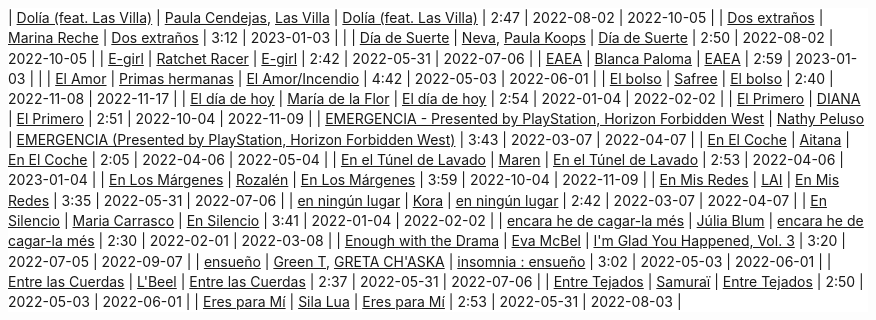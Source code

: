 | [Dolía \(feat\. Las Villa\)](https://open.spotify.com/track/6tgn0I6tgzX9n38whF5Xc8) | [Paula Cendejas](https://open.spotify.com/artist/4EiI7Vls0NB16jLuexzCHC), [Las Villa](https://open.spotify.com/artist/0sXJRmgbjbq6Q5uu4W1wDM) | [Dolía \(feat\. Las Villa\)](https://open.spotify.com/album/1B33wszc7gVLOQW0iZHIJA) | 2:47 | 2022-08-02 | 2022-10-05 |
| [Dos extraños](https://open.spotify.com/track/7BWXwwLqGdmeFd0Mog3bI8) | [Marina Reche](https://open.spotify.com/artist/2fUMrRPj5xcEYXG5FoCTfw) | [Dos extraños](https://open.spotify.com/album/0SyTfwfCjrfclfMvfqVqbe) | 3:12 | 2023-01-03 |  |
| [Día de Suerte](https://open.spotify.com/track/5JXZtR2ZU27yLr1jiPVU3o) | [Neva](https://open.spotify.com/artist/07rUqT6UZM6mOPZEiwcASC), [Paula Koops](https://open.spotify.com/artist/3jDSE2qvShLf8DbYmseNW0) | [Día de Suerte](https://open.spotify.com/album/1crnDLx4qByvkCfF7WdYBx) | 2:50 | 2022-08-02 | 2022-10-05 |
| [E\-girl](https://open.spotify.com/track/2iSFVgxi3QrZCRMeklBnMH) | [Ratchet Racer](https://open.spotify.com/artist/41YGhblkQx83QlcTseXks5) | [E\-girl](https://open.spotify.com/album/1bNVXG3Hj1q17yn8mKX7y8) | 2:42 | 2022-05-31 | 2022-07-06 |
| [EAEA](https://open.spotify.com/track/1NzoDUn5bLqpS36GD00Smi) | [Blanca Paloma](https://open.spotify.com/artist/4wm4mhiGnYPzCerFg3venQ) | [EAEA](https://open.spotify.com/album/713ABLvroU275mKkUgr6ZJ) | 2:59 | 2023-01-03 |  |
| [El Amor](https://open.spotify.com/track/0ooooAvVoLsXYTbt3kbAUR) | [Primas hermanas](https://open.spotify.com/artist/7nnPCDIOzICk4L4oruTnE8) | [El Amor/Incendio](https://open.spotify.com/album/2nYoXuJ7PnHuScXtr9ZUk3) | 4:42 | 2022-05-03 | 2022-06-01 |
| [El bolso](https://open.spotify.com/track/3j0iYwJWutm1qPDUmjAHgC) | [Safree](https://open.spotify.com/artist/11u8AlYmK5fmocR0s8qGgL) | [El bolso](https://open.spotify.com/album/60XZdkOTaFJDfmlWZW2eEb) | 2:40 | 2022-11-08 | 2022-11-17 |
| [El día de hoy](https://open.spotify.com/track/26jRf1RDqHeb2CAmfvde3V) | [María de la Flor](https://open.spotify.com/artist/0kQpC0wjuUoy6ppyXWgYH3) | [El día de hoy](https://open.spotify.com/album/0s6LNM8yAgW40jIg95RzTU) | 2:54 | 2022-01-04 | 2022-02-02 |
| [El Primero](https://open.spotify.com/track/7w4HCyvLPkDfQhpzhtjCka) | [DIANA](https://open.spotify.com/artist/1DR3mdDQ8JSqAS86LAGGb3) | [El Primero](https://open.spotify.com/album/12vz3b5JKX4fE4rlOAXCCU) | 2:51 | 2022-10-04 | 2022-11-09 |
| [EMERGENCIA \- Presented by PlayStation, Horizon Forbidden West](https://open.spotify.com/track/5Fj753yCLyWL699hiiCgoJ) | [Nathy Peluso](https://open.spotify.com/artist/3VHAySZQPlfGlNLslzXYpN) | [EMERGENCIA \(Presented by PlayStation, Horizon Forbidden West\)](https://open.spotify.com/album/3gnyAB5RtdV38RCk7hW74R) | 3:43 | 2022-03-07 | 2022-04-07 |
| [En El Coche](https://open.spotify.com/track/5mcYWxQAAlqGAhEPqVMMR5) | [Aitana](https://open.spotify.com/artist/7eLcDZDYHXZCebtQmVFL25) | [En El Coche](https://open.spotify.com/album/6sIXTuaE9F2p4PcXVuawjp) | 2:05 | 2022-04-06 | 2022-05-04 |
| [En el Túnel de Lavado](https://open.spotify.com/track/3BWzuRqg7c9pIP0YannCIm) | [Maren](https://open.spotify.com/artist/1dQFUUeoS0srP2hNrmzj5L) | [En el Túnel de Lavado](https://open.spotify.com/album/5VScXeCIYm8HYJ0XuVEkKZ) | 2:53 | 2022-04-06 | 2023-01-04 |
| [En Los Márgenes](https://open.spotify.com/track/5L1TQjRNSh95i5pahdyTBD) | [Rozalén](https://open.spotify.com/artist/5soMpG6E6oApEiCZgrWeVz) | [En Los Márgenes](https://open.spotify.com/album/3g2Mxw8RuCpI1rWNaXh02G) | 3:59 | 2022-10-04 | 2022-11-09 |
| [En Mis Redes](https://open.spotify.com/track/059aDGAfOdL2zB72P5o5Tr) | [LAI](https://open.spotify.com/artist/637FoJE9h66ITP20Z0iwUB) | [En Mis Redes](https://open.spotify.com/album/4NEvCnxTWmKOjS7vtHDEgZ) | 3:35 | 2022-05-31 | 2022-07-06 |
| [en ningún lugar](https://open.spotify.com/track/09fMLOWC1wK7DtHRRr1deO) | [Kora](https://open.spotify.com/artist/3ZxaYY2eYNWxg8v1s2k6JD) | [en ningún lugar](https://open.spotify.com/album/7fo1vAt1nKL7jUOka8w1At) | 2:42 | 2022-03-07 | 2022-04-07 |
| [En Silencio](https://open.spotify.com/track/0ABoeA529dnxldXp4BTM6O) | [Maria Carrasco](https://open.spotify.com/artist/1qGBgzWSpJpug7j0D7CQVw) | [En Silencio](https://open.spotify.com/album/6cbjgrO4uGGZuylEgbQEsA) | 3:41 | 2022-01-04 | 2022-02-02 |
| [encara he de cagar\-la més](https://open.spotify.com/track/6qOrKuk0tMMqG5KpdZsA2u) | [Júlia Blum](https://open.spotify.com/artist/4B6t52mhiUhrnMWR19T9ei) | [encara he de cagar\-la més](https://open.spotify.com/album/1bUQL0xDauQkM9yH5gLJTx) | 2:30 | 2022-02-01 | 2022-03-08 |
| [Enough with the Drama](https://open.spotify.com/track/2eBcQcmP5oOgLkBM4rfvgn) | [Eva McBel](https://open.spotify.com/artist/1eh2IiirE7f7OZmcl20USQ) | [I'm Glad You Happened, Vol\. 3](https://open.spotify.com/album/5pNuieu7yz8szK1C5gtyrd) | 3:20 | 2022-07-05 | 2022-09-07 |
| [ensueño](https://open.spotify.com/track/0tdNjGZrfyaOj0SP7r9evj) | [Green T](https://open.spotify.com/artist/3pE5bzbXWiui1OnAOjsAaO), [GRETA CH'ASKA](https://open.spotify.com/artist/4n1sa8DtFCm0AZ67GBfxoh) | [insomnia : ensueño](https://open.spotify.com/album/2FEGau7fMM5fUyeV8tsvuc) | 3:02 | 2022-05-03 | 2022-06-01 |
| [Entre las Cuerdas](https://open.spotify.com/track/5oe6QvnIOpNRIGugq1A0dh) | [L'Beel](https://open.spotify.com/artist/2NaOGDdslPSAHTqsMSSbx4) | [Entre las Cuerdas](https://open.spotify.com/album/5f23bF7Ez8BlaIXoMa4hpo) | 2:37 | 2022-05-31 | 2022-07-06 |
| [Entre Tejados](https://open.spotify.com/track/2l9l2sUyStglyl5nsJ2lde) | [Samuraï](https://open.spotify.com/artist/0BovidHLtM9n55WXWkApK9) | [Entre Tejados](https://open.spotify.com/album/0LmAWZNlPluZIv6LUjPcdA) | 2:50 | 2022-05-03 | 2022-06-01 |
| [Eres para Mí](https://open.spotify.com/track/6HL8Z8I1k9aZbaj9KPGiHC) | [Sila Lua](https://open.spotify.com/artist/1s0SFRaivMSqrjS3C3R7xR) | [Eres para Mí](https://open.spotify.com/album/7kdPZT7HdoY4mSS3lYeoJJ) | 2:53 | 2022-05-31 | 2022-08-03 |